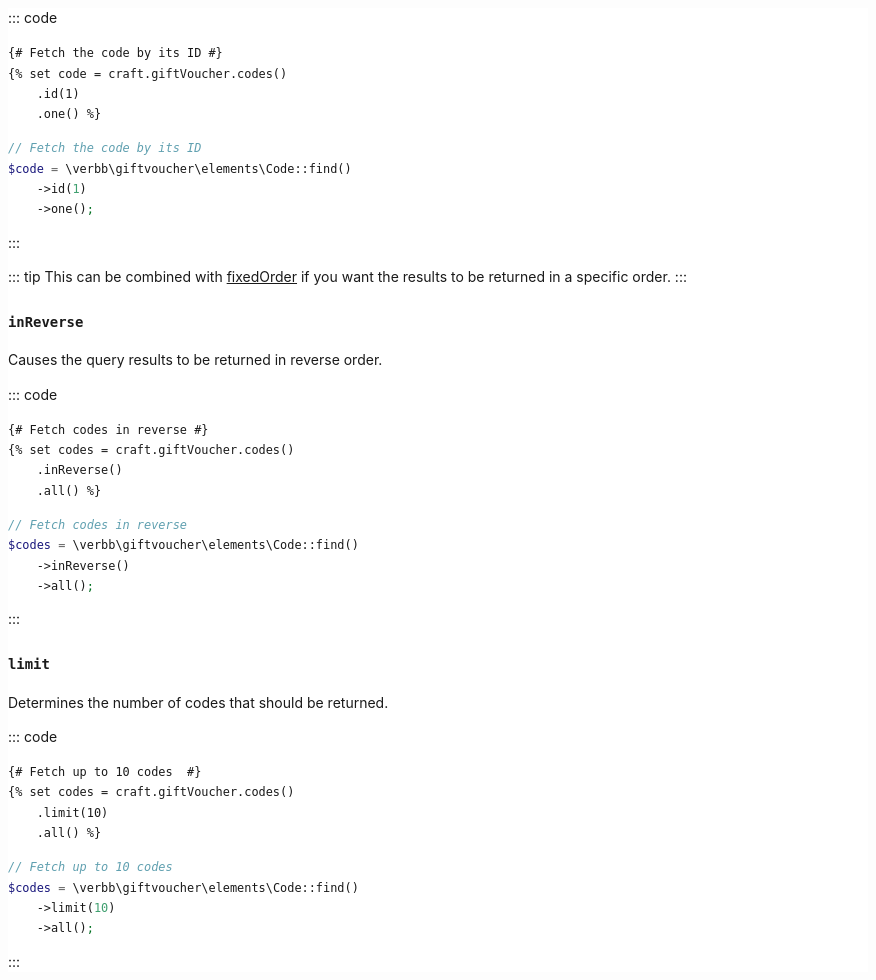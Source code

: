 ::: code
```twig Twig
{# Fetch the code by its ID #}
{% set code = craft.giftVoucher.codes()
    .id(1)
    .one() %}
```

```php PHP
// Fetch the code by its ID
$code = \verbb\giftvoucher\elements\Code::find()
    ->id(1)
    ->one();
```
:::

::: tip
This can be combined with [fixedOrder](#fixedorder) if you want the results to be returned in a specific order.
:::



### `inReverse`
Causes the query results to be returned in reverse order.

::: code
```twig Twig
{# Fetch codes in reverse #}
{% set codes = craft.giftVoucher.codes()
    .inReverse()
    .all() %}
```

```php PHP
// Fetch codes in reverse
$codes = \verbb\giftvoucher\elements\Code::find()
    ->inReverse()
    ->all();
```
:::



### `limit`
Determines the number of codes that should be returned.

::: code
```twig Twig
{# Fetch up to 10 codes  #}
{% set codes = craft.giftVoucher.codes()
    .limit(10)
    .all() %}
```

```php PHP
// Fetch up to 10 codes
$codes = \verbb\giftvoucher\elements\Code::find()
    ->limit(10)
    ->all();
```
:::
